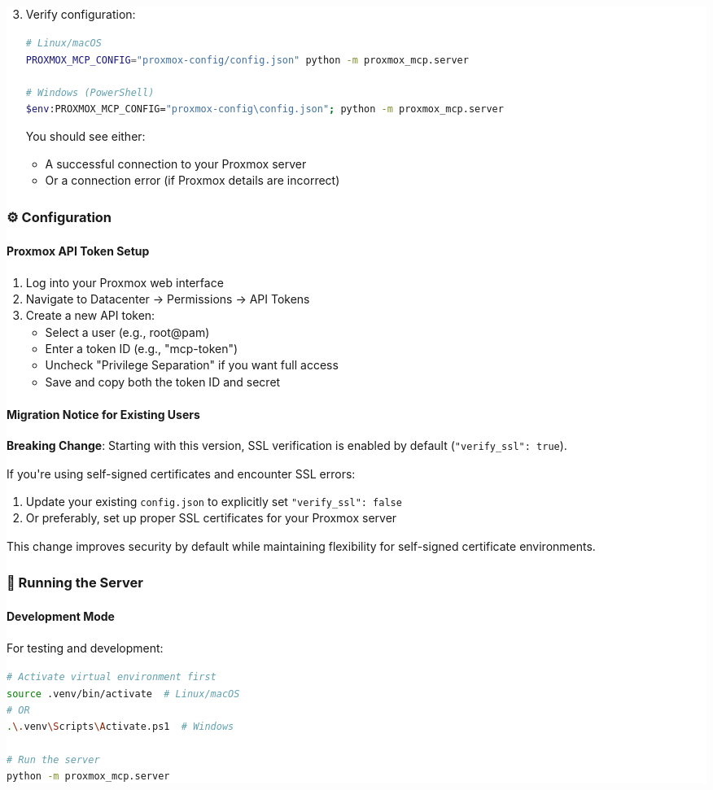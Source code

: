 3. Verify configuration:

    ```bash
    # Linux/macOS
    PROXMOX_MCP_CONFIG="proxmox-config/config.json" python -m proxmox_mcp.server

    # Windows (PowerShell)
    $env:PROXMOX_MCP_CONFIG="proxmox-config\config.json"; python -m proxmox_mcp.server
    ```

    You should see either:

    - A successful connection to your Proxmox server
    - Or a connection error (if Proxmox details are incorrect)

### ⚙️ Configuration

#### Proxmox API Token Setup

1. Log into your Proxmox web interface
2. Navigate to Datacenter -> Permissions -> API Tokens
3. Create a new API token:
   - Select a user (e.g., root@pam)
   - Enter a token ID (e.g., "mcp-token")
   - Uncheck "Privilege Separation" if you want full access
   - Save and copy both the token ID and secret

#### Migration Notice for Existing Users

**Breaking Change**: Starting with this version, SSL verification is enabled by default (`"verify_ssl": true`).

If you're using self-signed certificates and encounter SSL errors:

1. Update your existing `config.json` to explicitly set `"verify_ssl": false`
2. Or preferably, set up proper SSL certificates for your Proxmox server

This change improves security by default while maintaining flexibility for self-signed certificate environments.

### 🚀 Running the Server

#### Development Mode

For testing and development:

```bash
# Activate virtual environment first
source .venv/bin/activate  # Linux/macOS
# OR
.\.venv\Scripts\Activate.ps1  # Windows

# Run the server
python -m proxmox_mcp.server
```
